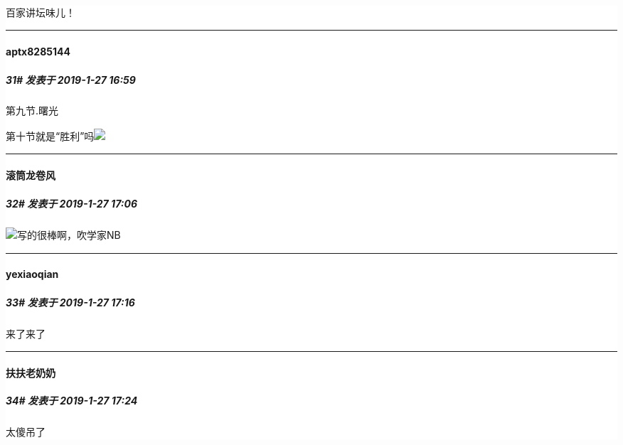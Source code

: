 

百家讲坛味儿！







-----

####  aptx8285144  
##### 31#       发表于 2019-1-27 16:59




第九节.曙光

第十节就是“胜利”吗<img src="https://static.saraba1st.com/image/smiley/face2017/066.png" referrerpolicy="no-referrer">







-----

####  滚筒龙卷风  
##### 32#       发表于 2019-1-27 17:06



<img src="https://static.saraba1st.com/image/smiley/face2017/033.png" referrerpolicy="no-referrer">写的很棒啊，吹学家NB







-----

####  yexiaoqian  
##### 33#       发表于 2019-1-27 17:16




来了来了







-----

####  扶扶老奶奶  
##### 34#       发表于 2019-1-27 17:24




太傻吊了

